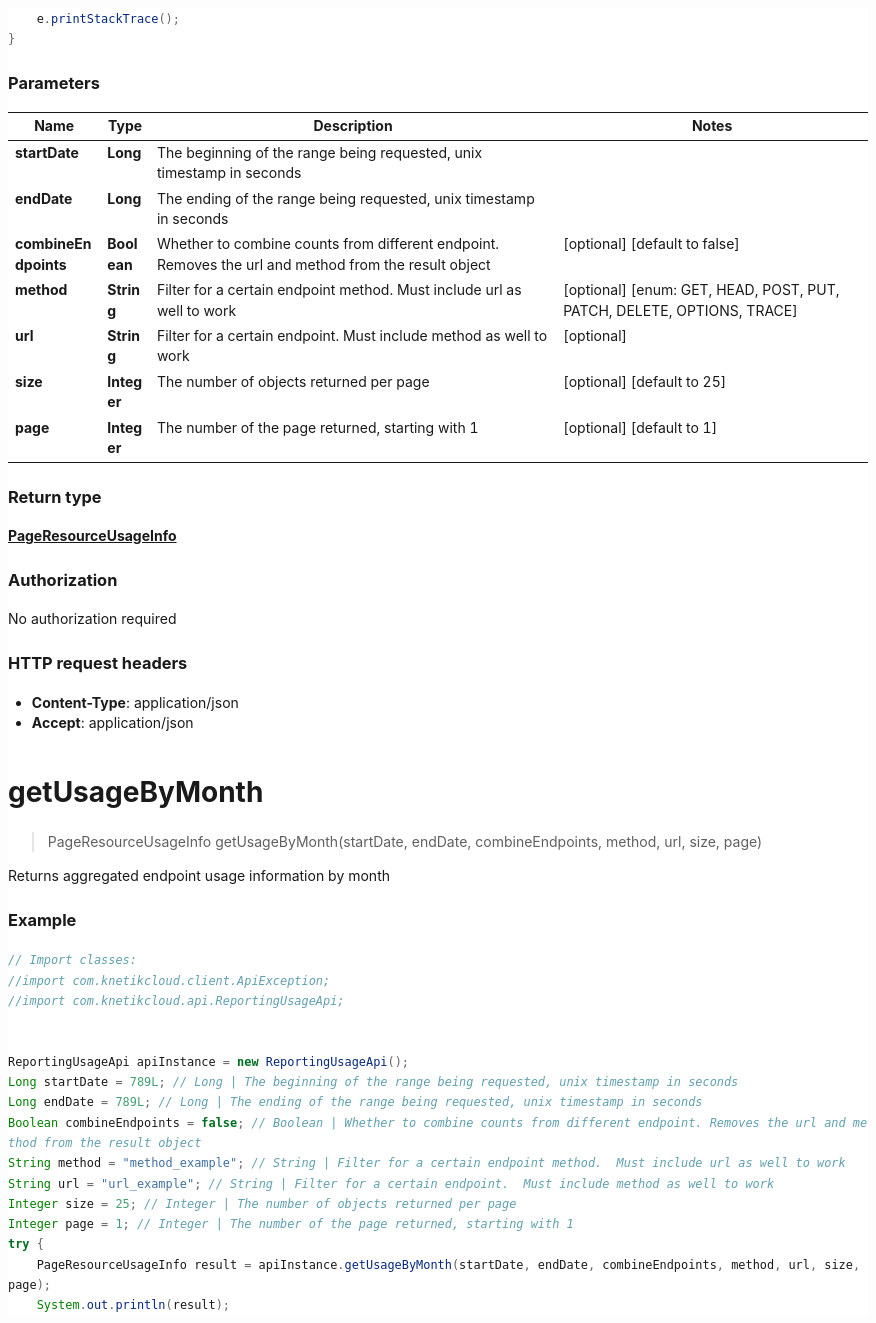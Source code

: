 ```java
    e.printStackTrace();
}
```

### Parameters

Name | Type | Description  | Notes
------------- | ------------- | ------------- | -------------
 **startDate** | **Long**| The beginning of the range being requested, unix timestamp in seconds |
 **endDate** | **Long**| The ending of the range being requested, unix timestamp in seconds |
 **combineEndpoints** | **Boolean**| Whether to combine counts from different endpoint. Removes the url and method from the result object | [optional] [default to false]
 **method** | **String**| Filter for a certain endpoint method.  Must include url as well to work | [optional] [enum: GET, HEAD, POST, PUT, PATCH, DELETE, OPTIONS, TRACE]
 **url** | **String**| Filter for a certain endpoint.  Must include method as well to work | [optional]
 **size** | **Integer**| The number of objects returned per page | [optional] [default to 25]
 **page** | **Integer**| The number of the page returned, starting with 1 | [optional] [default to 1]

### Return type

[**PageResourceUsageInfo**](PageResourceUsageInfo.md)

### Authorization

No authorization required

### HTTP request headers

 - **Content-Type**: application/json
 - **Accept**: application/json

<a name="getUsageByMonth"></a>
# **getUsageByMonth**
> PageResourceUsageInfo getUsageByMonth(startDate, endDate, combineEndpoints, method, url, size, page)

Returns aggregated endpoint usage information by month

### Example
```java
// Import classes:
//import com.knetikcloud.client.ApiException;
//import com.knetikcloud.api.ReportingUsageApi;


ReportingUsageApi apiInstance = new ReportingUsageApi();
Long startDate = 789L; // Long | The beginning of the range being requested, unix timestamp in seconds
Long endDate = 789L; // Long | The ending of the range being requested, unix timestamp in seconds
Boolean combineEndpoints = false; // Boolean | Whether to combine counts from different endpoint. Removes the url and method from the result object
String method = "method_example"; // String | Filter for a certain endpoint method.  Must include url as well to work
String url = "url_example"; // String | Filter for a certain endpoint.  Must include method as well to work
Integer size = 25; // Integer | The number of objects returned per page
Integer page = 1; // Integer | The number of the page returned, starting with 1
try {
    PageResourceUsageInfo result = apiInstance.getUsageByMonth(startDate, endDate, combineEndpoints, method, url, size, page);
    System.out.println(result);
```